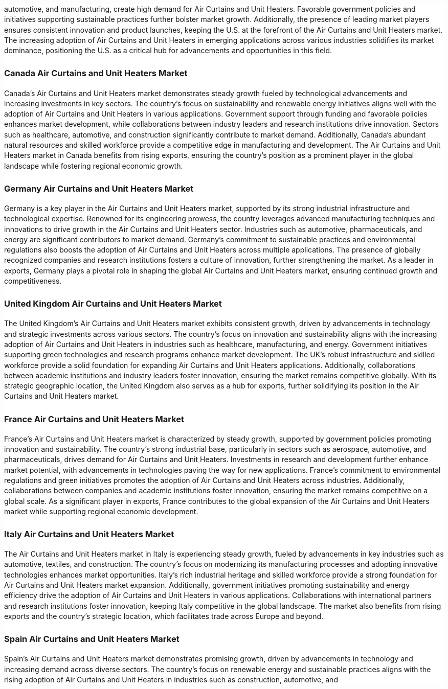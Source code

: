 automotive, and manufacturing, create high demand for Air Curtains and Unit Heaters. Favorable government policies and initiatives supporting sustainable practices further bolster market growth. Additionally, the presence of leading market players ensures consistent innovation and product launches, keeping the U.S. at the forefront of the Air Curtains and Unit Heaters market. The increasing adoption of Air Curtains and Unit Heaters in emerging applications across various industries solidifies its market dominance, positioning the U.S. as a critical hub for advancements and opportunities in this field.</p><h3>Canada Air Curtains and Unit Heaters Market</h3><p>Canada&rsquo;s Air Curtains and Unit Heaters market demonstrates steady growth fueled by technological advancements and increasing investments in key sectors. The country&rsquo;s focus on sustainability and renewable energy initiatives aligns well with the adoption of Air Curtains and Unit Heaters in various applications. Government support through funding and favorable policies enhances market development, while collaborations between industry leaders and research institutions drive innovation. Sectors such as healthcare, automotive, and construction significantly contribute to market demand. Additionally, Canada&rsquo;s abundant natural resources and skilled workforce provide a competitive edge in manufacturing and development. The Air Curtains and Unit Heaters market in Canada benefits from rising exports, ensuring the country&rsquo;s position as a prominent player in the global landscape while fostering regional economic growth.</p><h3>Germany Air Curtains and Unit Heaters Market</h3><p>Germany is a key player in the Air Curtains and Unit Heaters market, supported by its strong industrial infrastructure and technological expertise. Renowned for its engineering prowess, the country leverages advanced manufacturing techniques and innovations to drive growth in the Air Curtains and Unit Heaters sector. Industries such as automotive, pharmaceuticals, and energy are significant contributors to market demand. Germany&rsquo;s commitment to sustainable practices and environmental regulations also boosts the adoption of Air Curtains and Unit Heaters across multiple applications. The presence of globally recognized companies and research institutions fosters a culture of innovation, further strengthening the market. As a leader in exports, Germany plays a pivotal role in shaping the global Air Curtains and Unit Heaters market, ensuring continued growth and competitiveness.</p><h3>United Kingdom Air Curtains and Unit Heaters Market</h3><p>The United Kingdom&rsquo;s Air Curtains and Unit Heaters market exhibits consistent growth, driven by advancements in technology and strategic investments across various sectors. The country&rsquo;s focus on innovation and sustainability aligns with the increasing adoption of Air Curtains and Unit Heaters in industries such as healthcare, manufacturing, and energy. Government initiatives supporting green technologies and research programs enhance market development. The UK&rsquo;s robust infrastructure and skilled workforce provide a solid foundation for expanding Air Curtains and Unit Heaters applications. Additionally, collaborations between academic institutions and industry leaders foster innovation, ensuring the market remains competitive globally. With its strategic geographic location, the United Kingdom also serves as a hub for exports, further solidifying its position in the Air Curtains and Unit Heaters market.</p><h3>France Air Curtains and Unit Heaters Market</h3><p>France&rsquo;s Air Curtains and Unit Heaters market is characterized by steady growth, supported by government policies promoting innovation and sustainability. The country&rsquo;s strong industrial base, particularly in sectors such as aerospace, automotive, and pharmaceuticals, drives demand for Air Curtains and Unit Heaters. Investments in research and development further enhance market potential, with advancements in technologies paving the way for new applications. France&rsquo;s commitment to environmental regulations and green initiatives promotes the adoption of Air Curtains and Unit Heaters across industries. Additionally, collaborations between companies and academic institutions foster innovation, ensuring the market remains competitive on a global scale. As a significant player in exports, France contributes to the global expansion of the Air Curtains and Unit Heaters market while supporting regional economic development.</p><h3>Italy Air Curtains and Unit Heaters Market</h3><p>The Air Curtains and Unit Heaters market in Italy is experiencing steady growth, fueled by advancements in key industries such as automotive, textiles, and construction. The country&rsquo;s focus on modernizing its manufacturing processes and adopting innovative technologies enhances market opportunities. Italy&rsquo;s rich industrial heritage and skilled workforce provide a strong foundation for Air Curtains and Unit Heaters market expansion. Additionally, government initiatives promoting sustainability and energy efficiency drive the adoption of Air Curtains and Unit Heaters in various applications. Collaborations with international partners and research institutions foster innovation, keeping Italy competitive in the global landscape. The market also benefits from rising exports and the country&rsquo;s strategic location, which facilitates trade across Europe and beyond.</p><h3>Spain Air Curtains and Unit Heaters Market</h3><p>Spain&rsquo;s Air Curtains and Unit Heaters market demonstrates promising growth, driven by advancements in technology and increasing demand across diverse sectors. The country&rsquo;s focus on renewable energy and sustainable practices aligns with the rising adoption of Air Curtains and Unit Heaters in industries such as construction, automotive, and